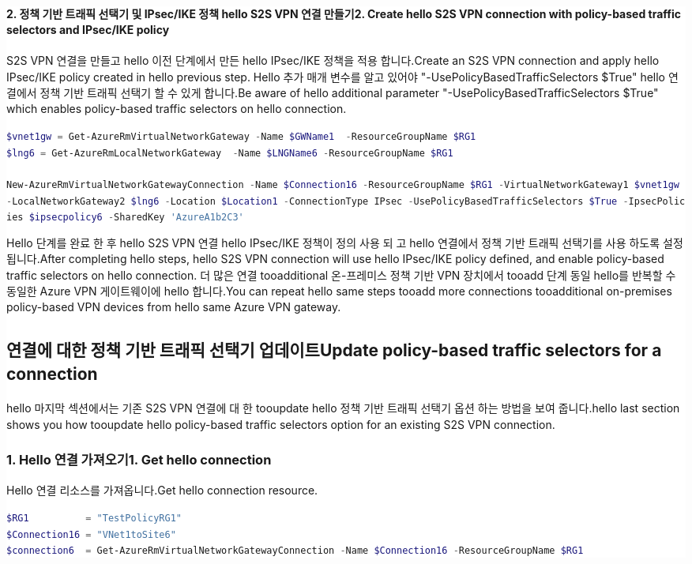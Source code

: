 #### <a name="2-create-hello-s2s-vpn-connection-with-policy-based-traffic-selectors-and-ipsecike-policy"></a><span data-ttu-id="25434-174">2. 정책 기반 트래픽 선택기 및 IPsec/IKE 정책 hello S2S VPN 연결 만들기</span><span class="sxs-lookup"><span data-stu-id="25434-174">2. Create hello S2S VPN connection with policy-based traffic selectors and IPsec/IKE policy</span></span>
<span data-ttu-id="25434-175">S2S VPN 연결을 만들고 hello 이전 단계에서 만든 hello IPsec/IKE 정책을 적용 합니다.</span><span class="sxs-lookup"><span data-stu-id="25434-175">Create an S2S VPN connection and apply hello IPsec/IKE policy created in hello previous step.</span></span> <span data-ttu-id="25434-176">Hello 추가 매개 변수를 알고 있어야 "-UsePolicyBasedTrafficSelectors $True" hello 연결에서 정책 기반 트래픽 선택기 할 수 있게 합니다.</span><span class="sxs-lookup"><span data-stu-id="25434-176">Be aware of hello additional parameter "-UsePolicyBasedTrafficSelectors $True"  which enables policy-based traffic selectors on hello connection.</span></span>

```powershell
$vnet1gw = Get-AzureRmVirtualNetworkGateway -Name $GWName1  -ResourceGroupName $RG1
$lng6 = Get-AzureRmLocalNetworkGateway  -Name $LNGName6 -ResourceGroupName $RG1

New-AzureRmVirtualNetworkGatewayConnection -Name $Connection16 -ResourceGroupName $RG1 -VirtualNetworkGateway1 $vnet1gw -LocalNetworkGateway2 $lng6 -Location $Location1 -ConnectionType IPsec -UsePolicyBasedTrafficSelectors $True -IpsecPolicies $ipsecpolicy6 -SharedKey 'AzureA1b2C3'
```

<span data-ttu-id="25434-177">Hello 단계를 완료 한 후 hello S2S VPN 연결 hello IPsec/IKE 정책이 정의 사용 되 고 hello 연결에서 정책 기반 트래픽 선택기를 사용 하도록 설정 됩니다.</span><span class="sxs-lookup"><span data-stu-id="25434-177">After completing hello steps, hello S2S VPN connection will use hello IPsec/IKE policy defined, and enable policy-based traffic selectors on hello connection.</span></span> <span data-ttu-id="25434-178">더 많은 연결 tooadditional 온-프레미스 정책 기반 VPN 장치에서 tooadd 단계 동일 hello를 반복할 수 동일한 Azure VPN 게이트웨이에 hello 합니다.</span><span class="sxs-lookup"><span data-stu-id="25434-178">You can repeat hello same steps tooadd more connections tooadditional on-premises policy-based VPN devices from hello same Azure VPN gateway.</span></span>

## <a name="update-policy-based-traffic-selectors-for-a-connection"></a><span data-ttu-id="25434-179">연결에 대한 정책 기반 트래픽 선택기 업데이트</span><span class="sxs-lookup"><span data-stu-id="25434-179">Update policy-based traffic selectors for a connection</span></span>
<span data-ttu-id="25434-180">hello 마지막 섹션에서는 기존 S2S VPN 연결에 대 한 tooupdate hello 정책 기반 트래픽 선택기 옵션 하는 방법을 보여 줍니다.</span><span class="sxs-lookup"><span data-stu-id="25434-180">hello last section shows you how tooupdate hello policy-based traffic selectors option for an existing  S2S VPN connection.</span></span>

### <a name="1-get-hello-connection"></a><span data-ttu-id="25434-181">1. Hello 연결 가져오기</span><span class="sxs-lookup"><span data-stu-id="25434-181">1. Get hello connection</span></span>
<span data-ttu-id="25434-182">Hello 연결 리소스를 가져옵니다.</span><span class="sxs-lookup"><span data-stu-id="25434-182">Get hello connection resource.</span></span>

```powershell
$RG1          = "TestPolicyRG1"
$Connection16 = "VNet1toSite6"
$connection6  = Get-AzureRmVirtualNetworkGatewayConnection -Name $Connection16 -ResourceGroupName $RG1
```
